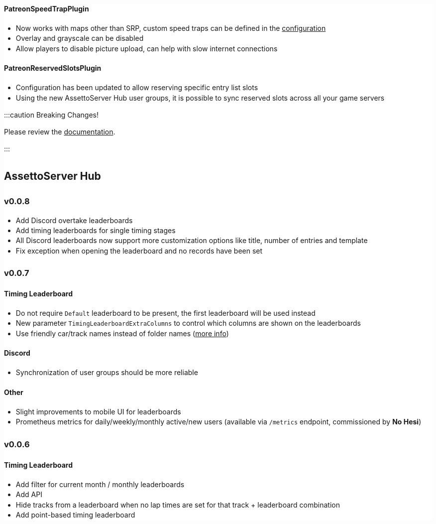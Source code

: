 #### PatreonSpeedTrapPlugin

* Now works with maps other than SRP, custom speed traps can be defined in the [configuration](./plugins/PatreonSpeedTrapPlugin.md#custom-speed-traps)
* Overlay and grayscale can be disabled
* Allow players to disable picture upload, can help with slow internet connections

#### PatreonReservedSlotsPlugin

* Configuration has been updated to allow reserving specific entry list slots
* Using the new AssettoServer Hub user groups, it is possible to sync reserved slots across all your game servers

:::caution Breaking Changes!

Please review the [documentation](./plugins/PatreonReservedSlotsPlugin.md).

:::

## AssettoServer Hub

### v0.0.8

* Add Discord overtake leaderboards
* Add timing leaderboards for single timing stages
* All Discord leaderboards now support more customization options like title, number of entries and template
* Fix exception when opening the leaderboard and no records have been set

### v0.0.7

#### Timing Leaderboard
* Do not require `Default` leaderboard to be present, the first leaderboard will be used instead
* New parameter `TimingLeaderboardExtraColumns` to control which columns are shown on the leaderboards
* Use friendly car/track names instead of folder names ([more info](./assettoserver-hub/index.md#friendly-names))

#### Discord
* Synchronization of user groups should be more reliable

#### Other
* Slight improvements to mobile UI for leaderboards
* Prometheus metrics for daily/weekly/monthly active/new users (available via `/metrics` endpoint, commissioned by **No Hesi**)

### v0.0.6

#### Timing Leaderboard
* Add filter for current month / monthly leaderboards
* Add API
* Hide tracks from a leaderboard when no lap times are set for that track + leaderboard combination
* Add point-based timing leaderboard
